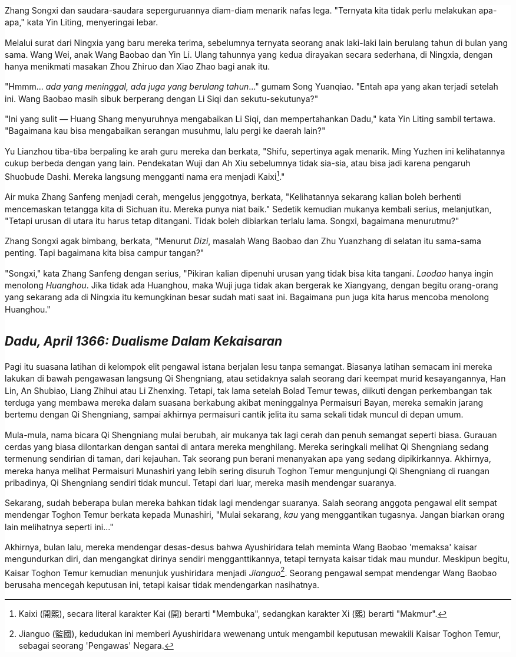 Zhang Songxi dan saudara-saudara seperguruannya diam-diam menarik nafas lega. "Ternyata kita tidak perlu melakukan apa-apa," kata Yin Liting, menyeringai lebar.

Melalui surat dari Ningxia yang baru mereka terima, sebelumnya ternyata seorang anak laki-laki lain berulang tahun di bulan yang sama. Wang Wei, anak Wang Baobao dan Yin Li. Ulang tahunnya yang kedua dirayakan secara sederhana, di Ningxia, dengan hanya menikmati masakan Zhou Zhiruo dan Xiao Zhao bagi anak itu.

"Hmmm... *ada yang meninggal, ada juga yang berulang tahun*..." gumam Song Yuanqiao. "Entah apa yang akan terjadi setelah ini. Wang Baobao masih sibuk berperang dengan Li Siqi dan sekutu-sekutunya?"

"Ini yang sulit — Huang Shang menyuruhnya mengabaikan Li Siqi, dan mempertahankan Dadu," kata Yin Liting sambil tertawa. "Bagaimana kau bisa mengabaikan serangan musuhmu, lalu pergi ke daerah lain?"

Yu Lianzhou tiba-tiba berpaling ke arah guru mereka dan berkata, "Shifu, sepertinya agak menarik. Ming Yuzhen ini kelihatannya cukup berbeda dengan yang lain. Pendekatan Wuji dan Ah Xiu sebelumnya tidak sia-sia, atau bisa jadi karena pengaruh Shuobude Dashi. Mereka langsung mengganti nama era menjadi Kaixi[^kaixi]."

[^kaixi]: Kaixi (開熙), secara literal karakter Kai (開) berarti "Membuka", sedangkan karakter Xi (熙) berarti "Makmur".

Air muka Zhang Sanfeng menjadi cerah, mengelus jenggotnya, berkata, "Kelihatannya sekarang kalian boleh berhenti mencemaskan tetangga kita di Sichuan itu. Mereka punya niat baik." Sedetik kemudian mukanya kembali serius, melanjutkan, "Tetapi urusan di utara itu harus tetap ditangani. Tidak boleh dibiarkan terlalu lama. Songxi, bagaimana menurutmu?"

Zhang Songxi agak bimbang, berkata, "Menurut *Dizi*, masalah Wang Baobao dan Zhu Yuanzhang di selatan itu sama-sama penting. Tapi bagaimana kita bisa campur tangan?"

"Songxi," kata Zhang Sanfeng dengan serius, "Pikiran kalian dipenuhi urusan yang tidak bisa kita tangani. *Laodao* hanya ingin menolong *Huanghou*. Jika tidak ada Huanghou, maka Wuji juga tidak akan bergerak ke Xiangyang, dengan begitu orang-orang yang sekarang ada di Ningxia itu kemungkinan besar sudah mati saat ini. Bagaimana pun juga kita harus mencoba menolong Huanghou."


## *Dadu, April 1366: Dualisme Dalam Kekaisaran*

Pagi itu suasana latihan di kelompok elit pengawal istana berjalan lesu tanpa semangat. Biasanya latihan semacam ini mereka lakukan di bawah pengawasan langsung Qi Shengniang, atau setidaknya salah seorang dari keempat murid kesayangannya, Han Lin, An Shubiao, Liang Zhihui atau Li Zhenxing. Tetapi, tak lama setelah Bolad Temur tewas, diikuti dengan perkembangan tak terduga yang membawa mereka dalam suasana berkabung akibat meninggalnya Permaisuri Bayan, mereka semakin jarang bertemu dengan Qi Shengniang, sampai akhirnya permaisuri cantik jelita itu sama sekali tidak muncul di depan umum.

Mula-mula, nama bicara Qi Shengniang mulai berubah, air mukanya tak lagi cerah dan penuh semangat seperti biasa. Gurauan cerdas yang biasa dilontarkan dengan santai di antara mereka menghilang. Mereka seringkali melihat Qi Shengniang sedang termenung sendirian di taman, dari kejauhan. Tak seorang pun berani menanyakan apa yang sedang dipikirkannya. Akhirnya, mereka hanya melihat Permaisuri Munashiri yang lebih sering disuruh Toghon Temur mengunjungi Qi Shengniang di ruangan pribadinya, Qi Shengniang sendiri tidak muncul. Tetapi dari luar, mereka masih mendengar suaranya.

Sekarang, sudah beberapa bulan mereka bahkan tidak lagi mendengar suaranya. Salah seorang anggota pengawal elit sempat mendengar Toghon Temur berkata kepada Munashiri, "Mulai sekarang, *kau* yang menggantikan tugasnya. Jangan biarkan orang lain melihatnya seperti ini..."

Akhirnya, bulan lalu, mereka mendengar desas-desus bahwa Ayushiridara telah meminta Wang Baobao 'memaksa' kaisar mengundurkan diri, dan mengangkat dirinya sendiri mengganttikannya, tetapi ternyata kaisar tidak mau mundur. Meskipun begitu, Kaisar Toghon Temur kemudian menunjuk yushiridara menjadi *Jianguo*[^jianguo]. Seorang pengawal sempat mendengar Wang Baobao berusaha mencegah keputusan ini, tetapi kaisar tidak mendengarkan nasihatnya.


[^paihuai]: Pai Huai 徘徊, meaning 'Bertualang' atau 'Menjelajah'.
[^bugan]: Bugan (不敢), 'Tidak berani'.
[^shuili]: Suili (水力), alat hidrolik, yang berkembang pesat di era Dinasti Yuan, sangat umum dipakai dalam irigasi, sebagai kincir air raksasa.
[^fengche]: Fengche (紡車), secara literal 'Roda berjalan', biasanya ini hadir dalam bentuk 'Kincir air raksasa' di era Dinasti Yuan.
[^mingwang]: Ming Wang (明王), secara literal berarti 'Raja Terang'. Ming Jun (明軍) adalah 'Pasukan Terang'.
[^sheng-yi-he-ai]: Sheng Yi He Ai (生亦何哀), "Tiada kebahagiaan dalam hidup", atau secara lebih literal "Apa senangnya hidup?" Ini adalah bagian dari sebuah syair, yang umumnya membentuk rumusan doa kuno, sering disenandungkan orang tatkala merenung atau bahkan berdoa.
[^si-yi-he-ku]: Si Yi He Ku (死亦何苦)? Jika digabungkan dengan "Sheng Yi He Ai"[^sheng-yi-he-ai] akan menjadi sebaris kalimat, "Tiada kesukaan dalam hidup, tiada duka dalam kematian", yang berfungsi untuk memantapkan langkah orang dalam menghadapi maut atau menghadapi situasi berbahaya.
[^gnostic]: Nuo Si Di Zhuyi (諾斯底主義), adalah paham yang disebut 'Gnostik', atau ajaran yang berkembang berdasarkan pengalaman spiritual seseorang. Jika diterjemahkan secara literal, 'Zhuyi' sendiri bermakna 'ajaran' atau 'doktrin'. 'Nuo' (諾) adalah 'Janji'. Sedangkan 'Di' (底) bisa dimengerti sebagai 'Akhir' atau bisa jadi 'batas akhir dari sebuah periode waktu', juga bisa 'dasar' atau 'basis'. 
[^xiao-yinzei]: Xiao Yinzei (小淫賊), "Si Cabul Cilik'.
[^da-yinzei]: Da Yinzei (淫賊大), "Si Cabul Besar".
[^yuefu]: Yuefu (岳父), "Ayah mertua". Yang dimaksud Zhang Wuji di sini adalah Chaghan Temur, ayah kandung Zhao Min. Kata 'ayah' yang dipakai Zhao Min berbeda, yang berbunyi 'Die' (爹), secara literal memang berarti 'ayah'.
[^shengdan-kuaile]: Shengdan Kuaile (聖誕快樂), "Selamat Natal".
[^jianguo]: Jianguo (監國), kedudukan ini memberi Ayushiridara wewenang untuk mengambil keputusan mewakili Kaisar Toghon Temur, sebagai seorang 'Pengawas' Negara.